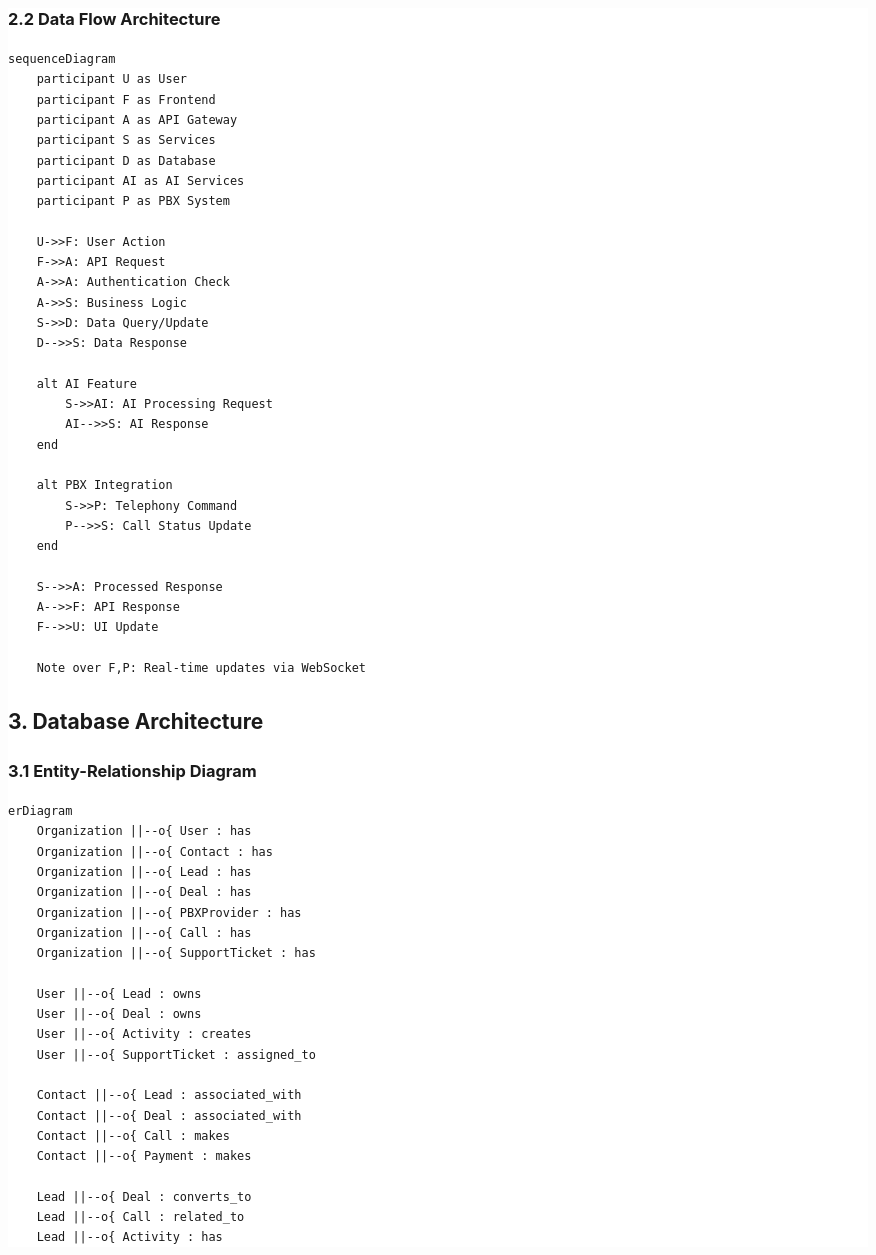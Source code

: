 ### 2.2 Data Flow Architecture

```mermaid
sequenceDiagram
    participant U as User
    participant F as Frontend
    participant A as API Gateway
    participant S as Services
    participant D as Database
    participant AI as AI Services
    participant P as PBX System

    U->>F: User Action
    F->>A: API Request
    A->>A: Authentication Check
    A->>S: Business Logic
    S->>D: Data Query/Update
    D-->>S: Data Response

    alt AI Feature
        S->>AI: AI Processing Request
        AI-->>S: AI Response
    end

    alt PBX Integration
        S->>P: Telephony Command
        P-->>S: Call Status Update
    end

    S-->>A: Processed Response
    A-->>F: API Response
    F-->>U: UI Update

    Note over F,P: Real-time updates via WebSocket
```

## 3. Database Architecture

### 3.1 Entity-Relationship Diagram

```mermaid
erDiagram
    Organization ||--o{ User : has
    Organization ||--o{ Contact : has
    Organization ||--o{ Lead : has
    Organization ||--o{ Deal : has
    Organization ||--o{ PBXProvider : has
    Organization ||--o{ Call : has
    Organization ||--o{ SupportTicket : has

    User ||--o{ Lead : owns
    User ||--o{ Deal : owns
    User ||--o{ Activity : creates
    User ||--o{ SupportTicket : assigned_to

    Contact ||--o{ Lead : associated_with
    Contact ||--o{ Deal : associated_with
    Contact ||--o{ Call : makes
    Contact ||--o{ Payment : makes

    Lead ||--o{ Deal : converts_to
    Lead ||--o{ Call : related_to
    Lead ||--o{ Activity : has
```